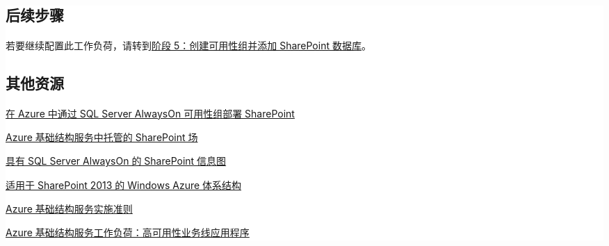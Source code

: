## 后续步骤

若要继续配置此工作负荷，请转到[阶段 5：创建可用性组并添加 SharePoint 数据库](/documentation/articles/virtual-machines-workload-intranet-sharepoint-phase5)。

## 其他资源

[在 Azure 中通过 SQL Server AlwaysOn 可用性组部署 SharePoint](/documentation/articles/virtual-machines-workload-intranet-sharepoint-overview)

[Azure 基础结构服务中托管的 SharePoint 场](/documentation/articles/virtual-machines-sharepoint-infrastructure-services)

[具有 SQL Server AlwaysOn 的 SharePoint 信息图](http://go.microsoft.com/fwlink/?LinkId=394788)

[适用于 SharePoint 2013 的 Windows Azure 体系结构](https://technet.microsoft.com/zh-cn/library/dn635309.aspx)

[Azure 基础结构服务实施准则](/documentation/articles/virtual-machines-infrastructure-services-implementation-guidelines)

[Azure 基础结构服务工作负荷：高可用性业务线应用程序](/documentation/articles/virtual-machines-workload-high-availability-LOB-application)

